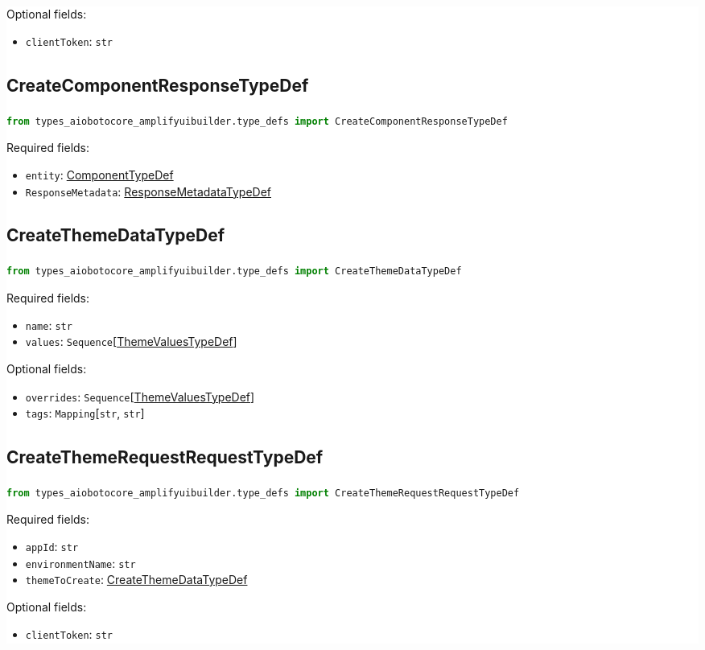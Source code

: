 Optional fields:

- `clientToken`: `str`

<a id="createcomponentresponsetypedef"></a>

## CreateComponentResponseTypeDef

```python
from types_aiobotocore_amplifyuibuilder.type_defs import CreateComponentResponseTypeDef
```

Required fields:

- `entity`: [ComponentTypeDef](./type_defs.md#componenttypedef)
- `ResponseMetadata`:
  [ResponseMetadataTypeDef](./type_defs.md#responsemetadatatypedef)

<a id="createthemedatatypedef"></a>

## CreateThemeDataTypeDef

```python
from types_aiobotocore_amplifyuibuilder.type_defs import CreateThemeDataTypeDef
```

Required fields:

- `name`: `str`
- `values`:
  `Sequence`\[[ThemeValuesTypeDef](./type_defs.md#themevaluestypedef)\]

Optional fields:

- `overrides`:
  `Sequence`\[[ThemeValuesTypeDef](./type_defs.md#themevaluestypedef)\]
- `tags`: `Mapping`\[`str`, `str`\]

<a id="createthemerequestrequesttypedef"></a>

## CreateThemeRequestRequestTypeDef

```python
from types_aiobotocore_amplifyuibuilder.type_defs import CreateThemeRequestRequestTypeDef
```

Required fields:

- `appId`: `str`
- `environmentName`: `str`
- `themeToCreate`:
  [CreateThemeDataTypeDef](./type_defs.md#createthemedatatypedef)

Optional fields:

- `clientToken`: `str`

<a id="createthemeresponsetypedef"></a>
